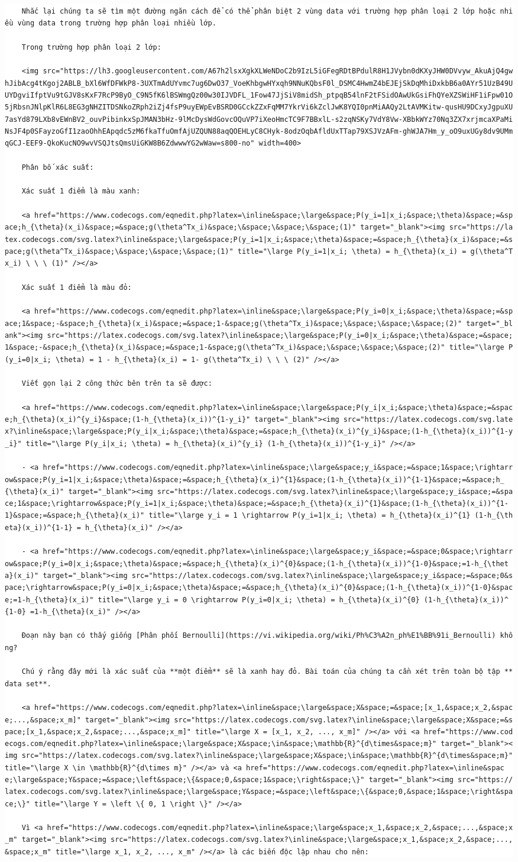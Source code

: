 		Nhắc lại chúng ta sẽ tìm một đường ngăn cách để có thể phân biệt 2 vùng data với trường hợp phân loại 2 lớp hoặc nhiều vùng data trong trường hợp phân loại nhiều lớp.

		Trong trường hợp phân loại 2 lớp:
		
		<img src="https://lh3.googleusercontent.com/A67h2lsxXgkXLWeNDoC2b9IzL5iGFegRDtBPdulR8H1JVybn0dKXyJHW0DVvyw_AkuAjQ4gwhJibAcg4tKgoj2ABLB_bXl6WfDFWkP8-3UXTmAdUYvmc7ug6DwO37_VoeKhbgwHYxqh9NNuKQbsF0l_DSMC4HwmZ4bEJEjSkDqMhiDxkbB6a0AYr51UzB49UUYDgviIfptVu9tGJV8sKxF7RcP9ByO_C9N5fK6lBSWmgQz00w30IJVDFL_1Fow47JjSiV8midSh_ptpqB54lnF2tFSidOAwUkGsiFhQYeXZSWiHF1iFpw01O5jRbsnJNlpKlR6L8EG3gNHZITDSNkoZRph2iZj4fsP9uyEWpEvBSRD0GCckZZxFqMM7YkrVi6kZclJwK8YQI0pnMiAAQy2LtAVMKitw-qusHU9DCxyJgpuXU7asYd879LXb8vEWnBV2_ouvPibinkxSpJMAN3bHz-9lMcDysWdGovcOQuVP7iXeoHmcTC9F7BBxlL-s2zqNSKy7VdY8Vw-XBbkWYz70Nq3ZX7xrjmcaXPaMiNsJF4p0SFayzoGfI1zaoOhhEApqdc5zM6fkaTfuOmfAjUZQUN88aqQOEHLyC8CHyk-8odzOqbAfldUxTTap79XSJVzAFm-ghWJA7Hm_y_oO9uxUGy8dv9UMmqGCJ-EEF9-QkoKucNO9wvVSQJtsQmsUiGKW8B6ZdwwwYG2wWaw=s800-no" width=400>
	
		Phân bố xác suất:
		
		Xác suất 1 điểm là màu xanh:
	
		<a href="https://www.codecogs.com/eqnedit.php?latex=\inline&space;\large&space;P(y_i=1|x_i;&space;\theta)&space;=&space;h_{\theta}(x_i)&space;=&space;g(\theta^Tx_i)&space;\&space;\&space;\&space;(1)" target="_blank"><img src="https://latex.codecogs.com/svg.latex?\inline&space;\large&space;P(y_i=1|x_i;&space;\theta)&space;=&space;h_{\theta}(x_i)&space;=&space;g(\theta^Tx_i)&space;\&space;\&space;\&space;(1)" title="\large P(y_i=1|x_i; \theta) = h_{\theta}(x_i) = g(\theta^Tx_i) \ \ \ (1)" /></a>

		Xác suất 1 điểm là màu đỏ: 

		<a href="https://www.codecogs.com/eqnedit.php?latex=\inline&space;\large&space;P(y_i=0|x_i;&space;\theta)&space;=&space;1&space;-&space;h_{\theta}(x_i)&space;=&space;1-&space;g(\theta^Tx_i)&space;\&space;\&space;\&space;(2)" target="_blank"><img src="https://latex.codecogs.com/svg.latex?\inline&space;\large&space;P(y_i=0|x_i;&space;\theta)&space;=&space;1&space;-&space;h_{\theta}(x_i)&space;=&space;1-&space;g(\theta^Tx_i)&space;\&space;\&space;\&space;(2)" title="\large P(y_i=0|x_i; \theta) = 1 - h_{\theta}(x_i) = 1- g(\theta^Tx_i) \ \ \ (2)" /></a>

        Viết gọn lại 2 công thức bên trên ta sẽ được:

        <a href="https://www.codecogs.com/eqnedit.php?latex=\inline&space;\large&space;P(y_i|x_i;&space;\theta)&space;=&space;h_{\theta}(x_i)^{y_i}&space;(1-h_{\theta}(x_i))^{1-y_i}" target="_blank"><img src="https://latex.codecogs.com/svg.latex?\inline&space;\large&space;P(y_i|x_i;&space;\theta)&space;=&space;h_{\theta}(x_i)^{y_i}&space;(1-h_{\theta}(x_i))^{1-y_i}" title="\large P(y_i|x_i; \theta) = h_{\theta}(x_i)^{y_i} (1-h_{\theta}(x_i))^{1-y_i}" /></a>

        - <a href="https://www.codecogs.com/eqnedit.php?latex=\inline&space;\large&space;y_i&space;=&space;1&space;\rightarrow&space;P(y_i=1|x_i;&space;\theta)&space;=&space;h_{\theta}(x_i)^{1}&space;(1-h_{\theta}(x_i))^{1-1}&space;=&space;h_{\theta}(x_i)" target="_blank"><img src="https://latex.codecogs.com/svg.latex?\inline&space;\large&space;y_i&space;=&space;1&space;\rightarrow&space;P(y_i=1|x_i;&space;\theta)&space;=&space;h_{\theta}(x_i)^{1}&space;(1-h_{\theta}(x_i))^{1-1}&space;=&space;h_{\theta}(x_i)" title="\large y_i = 1 \rightarrow P(y_i=1|x_i; \theta) = h_{\theta}(x_i)^{1} (1-h_{\theta}(x_i))^{1-1} = h_{\theta}(x_i)" /></a>

        - <a href="https://www.codecogs.com/eqnedit.php?latex=\inline&space;\large&space;y_i&space;=&space;0&space;\rightarrow&space;P(y_i=0|x_i;&space;\theta)&space;=&space;h_{\theta}(x_i)^{0}&space;(1-h_{\theta}(x_i))^{1-0}&space;=1-h_{\theta}(x_i)" target="_blank"><img src="https://latex.codecogs.com/svg.latex?\inline&space;\large&space;y_i&space;=&space;0&space;\rightarrow&space;P(y_i=0|x_i;&space;\theta)&space;=&space;h_{\theta}(x_i)^{0}&space;(1-h_{\theta}(x_i))^{1-0}&space;=1-h_{\theta}(x_i)" title="\large y_i = 0 \rightarrow P(y_i=0|x_i; \theta) = h_{\theta}(x_i)^{0} (1-h_{\theta}(x_i))^{1-0} =1-h_{\theta}(x_i)" /></a>

        Đoạn này bạn có thấy giống [Phân phối Bernoulli](https://vi.wikipedia.org/wiki/Ph%C3%A2n_ph%E1%BB%91i_Bernoulli) không?
        
        Chú ý rằng đây mới là xác suất của **một điểm** sẽ là xanh hay đỏ. Bài toán của chúng ta cần xét trên toàn bộ tập **data set**.

        <a href="https://www.codecogs.com/eqnedit.php?latex=\inline&space;\large&space;X&space;=&space;[x_1,&space;x_2,&space;...,&space;x_m]" target="_blank"><img src="https://latex.codecogs.com/svg.latex?\inline&space;\large&space;X&space;=&space;[x_1,&space;x_2,&space;...,&space;x_m]" title="\large X = [x_1, x_2, ..., x_m]" /></a> với <a href="https://www.codecogs.com/eqnedit.php?latex=\inline&space;\large&space;X&space;\in&space;\mathbb{R}^{d\times&space;m}" target="_blank"><img src="https://latex.codecogs.com/svg.latex?\inline&space;\large&space;X&space;\in&space;\mathbb{R}^{d\times&space;m}" title="\large X \in \mathbb{R}^{d\times m}" /></a> và <a href="https://www.codecogs.com/eqnedit.php?latex=\inline&space;\large&space;Y&space;=&space;\left&space;\{&space;0,&space;1&space;\right&space;\}" target="_blank"><img src="https://latex.codecogs.com/svg.latex?\inline&space;\large&space;Y&space;=&space;\left&space;\{&space;0,&space;1&space;\right&space;\}" title="\large Y = \left \{ 0, 1 \right \}" /></a>

        Vì <a href="https://www.codecogs.com/eqnedit.php?latex=\inline&space;\large&space;x_1,&space;x_2,&space;...,&space;x_m" target="_blank"><img src="https://latex.codecogs.com/svg.latex?\inline&space;\large&space;x_1,&space;x_2,&space;...,&space;x_m" title="\large x_1, x_2, ..., x_m" /></a> là các biến độc lập nhau cho nên:
